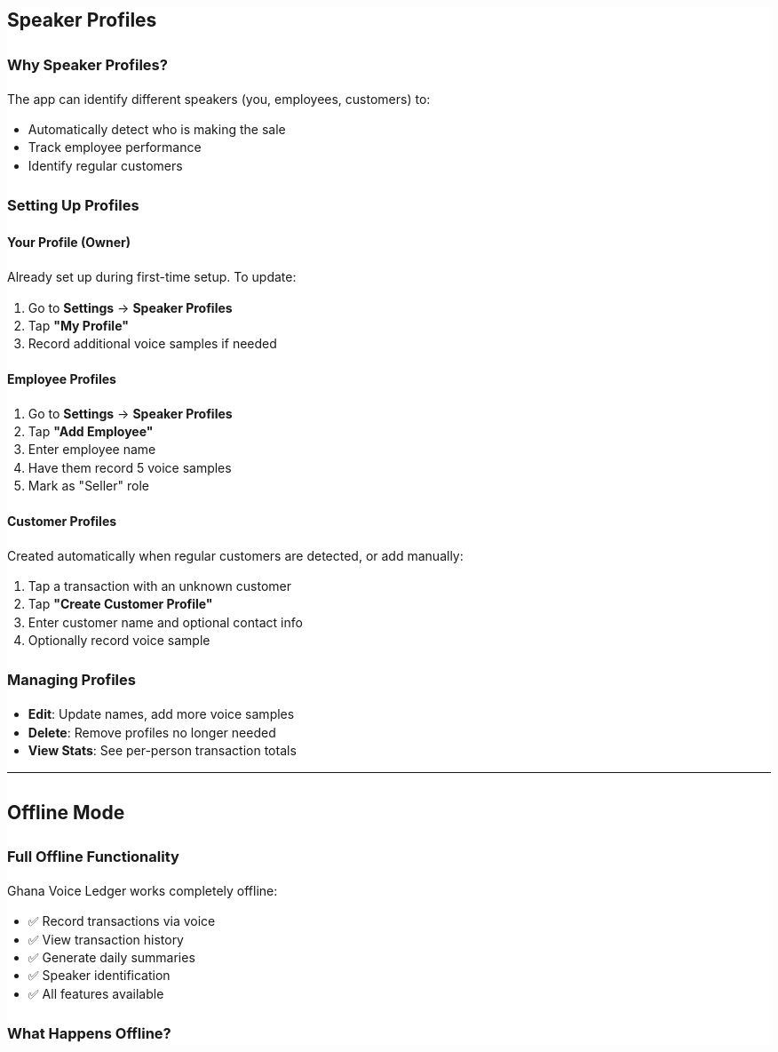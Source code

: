 ## Speaker Profiles

### Why Speaker Profiles?

The app can identify different speakers (you, employees, customers) to:
- Automatically detect who is making the sale
- Track employee performance
- Identify regular customers

### Setting Up Profiles

#### Your Profile (Owner)
Already set up during first-time setup. To update:
1. Go to **Settings** → **Speaker Profiles**
2. Tap **"My Profile"**
3. Record additional voice samples if needed

#### Employee Profiles
1. Go to **Settings** → **Speaker Profiles**
2. Tap **"Add Employee"**
3. Enter employee name
4. Have them record 5 voice samples
5. Mark as "Seller" role

#### Customer Profiles
Created automatically when regular customers are detected, or add manually:
1. Tap a transaction with an unknown customer
2. Tap **"Create Customer Profile"**
3. Enter customer name and optional contact info
4. Optionally record voice sample

### Managing Profiles

- **Edit**: Update names, add more voice samples
- **Delete**: Remove profiles no longer needed
- **View Stats**: See per-person transaction totals

---

## Offline Mode

### Full Offline Functionality

Ghana Voice Ledger works completely offline:
- ✅ Record transactions via voice
- ✅ View transaction history
- ✅ Generate daily summaries
- ✅ Speaker identification
- ✅ All features available

### What Happens Offline?
